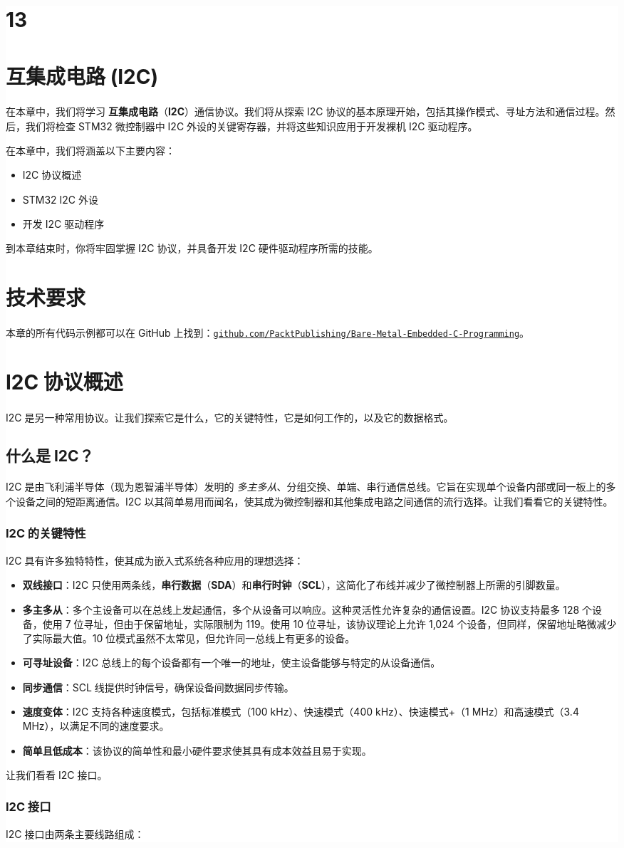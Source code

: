 # 13

# 互集成电路 (I2C)

在本章中，我们将学习 **互集成电路**（**I2C**）通信协议。我们将从探索 I2C 协议的基本原理开始，包括其操作模式、寻址方法和通信过程。然后，我们将检查 STM32 微控制器中 I2C 外设的关键寄存器，并将这些知识应用于开发裸机 I2C 驱动程序。

在本章中，我们将涵盖以下主要内容：

+   I2C 协议概述

+   STM32 I2C 外设

+   开发 I2C 驱动程序

到本章结束时，你将牢固掌握 I2C 协议，并具备开发 I2C 硬件驱动程序所需的技能。

# 技术要求

本章的所有代码示例都可以在 GitHub 上找到：[`github.com/PacktPublishing/Bare-Metal-Embedded-C-Programming`](https://github.com/PacktPublishing/Bare-Metal-Embedded-C-Programming)。

# I2C 协议概述

I2C 是另一种常用协议。让我们探索它是什么，它的关键特性，它是如何工作的，以及它的数据格式。

## 什么是 I2C？

I2C 是由飞利浦半导体（现为恩智浦半导体）发明的 *多主多从*、分组交换、单端、串行通信总线。它旨在实现单个设备内部或同一板上的多个设备之间的短距离通信。I2C 以其简单易用而闻名，使其成为微控制器和其他集成电路之间通信的流行选择。让我们看看它的关键特性。

### I2C 的关键特性

I2C 具有许多独特特性，使其成为嵌入式系统各种应用的理想选择：

+   **双线接口**：I2C 只使用两条线，**串行数据**（**SDA**）和**串行时钟**（**SCL**），这简化了布线并减少了微控制器上所需的引脚数量。

+   **多主多从**：多个主设备可以在总线上发起通信，多个从设备可以响应。这种灵活性允许复杂的通信设置。I2C 协议支持最多 128 个设备，使用 7 位寻址，但由于保留地址，实际限制为 119。使用 10 位寻址，该协议理论上允许 1,024 个设备，但同样，保留地址略微减少了实际最大值。10 位模式虽然不太常见，但允许同一总线上有更多的设备。

+   **可寻址设备**：I2C 总线上的每个设备都有一个唯一的地址，使主设备能够与特定的从设备通信。

+   **同步通信**：SCL 线提供时钟信号，确保设备间数据同步传输。

+   **速度变体**：I2C 支持各种速度模式，包括标准模式（100 kHz）、快速模式（400 kHz）、快速模式+（1 MHz）和高速模式（3.4 MHz），以满足不同的速度要求。

+   **简单且低成本**：该协议的简单性和最小硬件要求使其具有成本效益且易于实现。

让我们看看 I2C 接口。

### I2C 接口

I2C 接口由两条主要线路组成：
